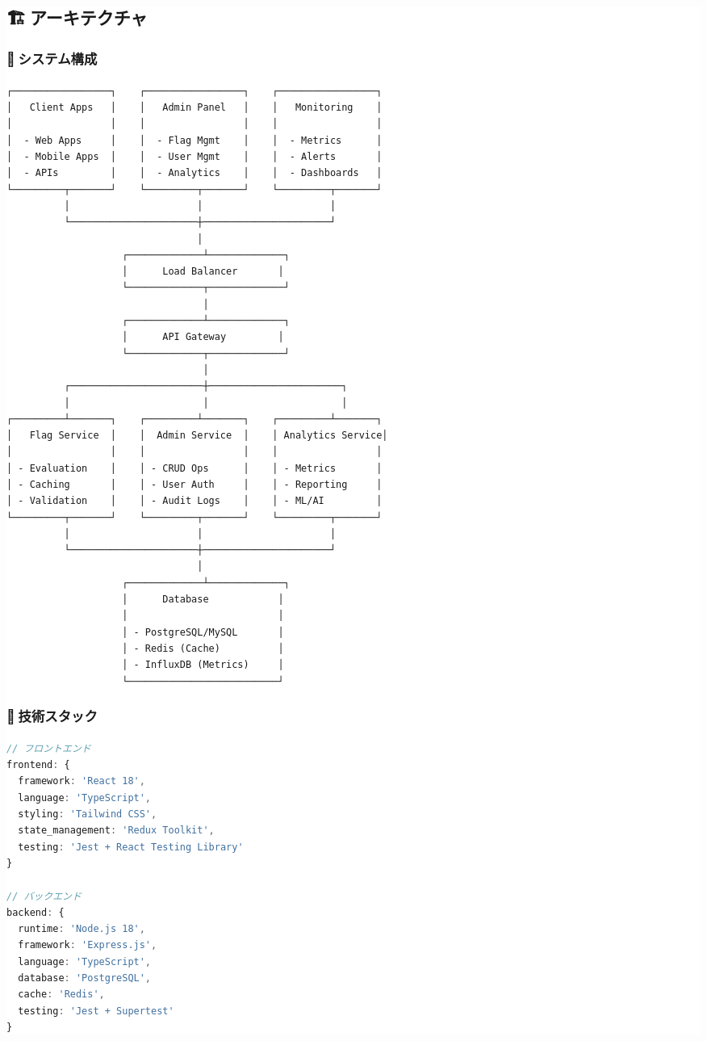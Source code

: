## 🏗️ アーキテクチャ

### 📐 システム構成
```
┌─────────────────┐    ┌─────────────────┐    ┌─────────────────┐
│   Client Apps   │    │   Admin Panel   │    │   Monitoring    │
│                 │    │                 │    │                 │
│  - Web Apps     │    │  - Flag Mgmt    │    │  - Metrics      │
│  - Mobile Apps  │    │  - User Mgmt    │    │  - Alerts       │
│  - APIs         │    │  - Analytics    │    │  - Dashboards   │
└─────────┬───────┘    └─────────┬───────┘    └─────────┬───────┘
          │                      │                      │
          └──────────────────────┼──────────────────────┘
                                 │
                    ┌─────────────┴─────────────┐
                    │      Load Balancer       │
                    └─────────────┬─────────────┘
                                  │
                    ┌─────────────┴─────────────┐
                    │      API Gateway         │
                    └─────────────┬─────────────┘
                                  │
          ┌───────────────────────┼───────────────────────┐
          │                       │                       │
┌─────────┴───────┐    ┌─────────┴───────┐    ┌─────────┴───────┐
│   Flag Service  │    │  Admin Service  │    │ Analytics Service│
│                 │    │                 │    │                 │
│ - Evaluation    │    │ - CRUD Ops      │    │ - Metrics       │
│ - Caching       │    │ - User Auth     │    │ - Reporting     │
│ - Validation    │    │ - Audit Logs    │    │ - ML/AI         │
└─────────┬───────┘    └─────────┬───────┘    └─────────┬───────┘
          │                      │                      │
          └──────────────────────┼──────────────────────┘
                                 │
                    ┌─────────────┴─────────────┐
                    │      Database            │
                    │                          │
                    │ - PostgreSQL/MySQL       │
                    │ - Redis (Cache)          │
                    │ - InfluxDB (Metrics)     │
                    └──────────────────────────┘
```

### 🔧 技術スタック
```typescript
// フロントエンド
frontend: {
  framework: 'React 18',
  language: 'TypeScript',
  styling: 'Tailwind CSS',
  state_management: 'Redux Toolkit',
  testing: 'Jest + React Testing Library'
}

// バックエンド
backend: {
  runtime: 'Node.js 18',
  framework: 'Express.js',
  language: 'TypeScript',
  database: 'PostgreSQL',
  cache: 'Redis',
  testing: 'Jest + Supertest'
}
```